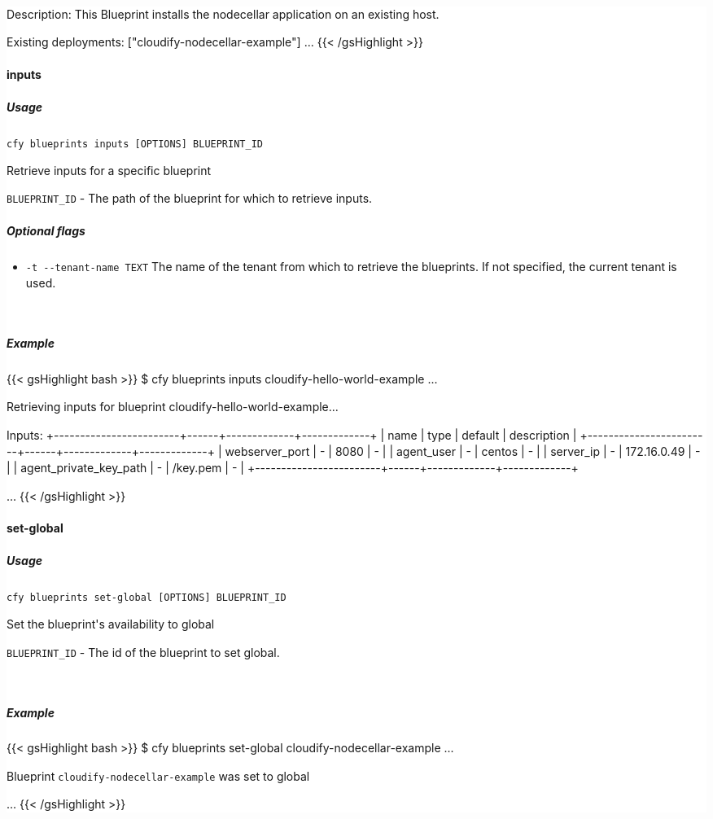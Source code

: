 Description:
This Blueprint installs the nodecellar application on an existing host.


Existing deployments:
["cloudify-nodecellar-example"]
...
{{< /gsHighlight >}}

#### inputs

##### Usage 
`cfy blueprints inputs [OPTIONS] BLUEPRINT_ID`

Retrieve inputs for a specific blueprint

`BLUEPRINT_ID` -        The path of the blueprint for which to retrieve inputs.

##### Optional flags

*  `-t --tenant-name TEXT`     The name of the tenant from which to retrieve the blueprints. If
                          not specified, the current tenant is used. 

&nbsp;
##### Example

{{< gsHighlight  bash  >}}
$ cfy blueprints inputs cloudify-hello-world-example
...

Retrieving inputs for blueprint cloudify-hello-world-example...

Inputs:
+------------------------+------+-------------+-------------+
|          name          | type |   default   | description |
+------------------------+------+-------------+-------------+
|     webserver_port     |  -   |     8080    |      -      |
|       agent_user       |  -   |    centos   |      -      |
|       server_ip        |  -   | 172.16.0.49 |      -      |
| agent_private_key_path |  -   |   /key.pem  |      -      |
+------------------------+------+-------------+-------------+

...
{{< /gsHighlight >}}

#### set-global

##### Usage
`cfy blueprints set-global [OPTIONS] BLUEPRINT_ID`

Set the blueprint's availability to global

`BLUEPRINT_ID` - The id of the blueprint to set global.

&nbsp;
##### Example

{{< gsHighlight  bash  >}}
$ cfy blueprints set-global cloudify-nodecellar-example
...

Blueprint `cloudify-nodecellar-example` was set to global

...
{{< /gsHighlight >}}
